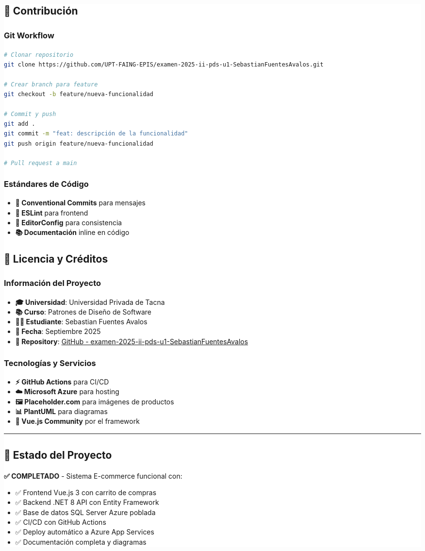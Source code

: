 ## 👥 Contribución

### Git Workflow
```bash
# Clonar repositorio
git clone https://github.com/UPT-FAING-EPIS/examen-2025-ii-pds-u1-SebastianFuentesAvalos.git

# Crear branch para feature
git checkout -b feature/nueva-funcionalidad

# Commit y push
git add .
git commit -m "feat: descripción de la funcionalidad"
git push origin feature/nueva-funcionalidad

# Pull request a main
```

### Estándares de Código
- **📝 Conventional Commits** para mensajes
- **🧹 ESLint** para frontend
- **🔧 EditorConfig** para consistencia
- **📚 Documentación** inline en código

## 📄 Licencia y Créditos

### Información del Proyecto
- **🎓 Universidad**: Universidad Privada de Tacna
- **📚 Curso**: Patrones de Diseño de Software
- **👨‍🎓 Estudiante**: Sebastian Fuentes Avalos
- **📅 Fecha**: Septiembre 2025
- **🔗 Repository**: [GitHub - examen-2025-ii-pds-u1-SebastianFuentesAvalos](https://github.com/UPT-FAING-EPIS/examen-2025-ii-pds-u1-SebastianFuentesAvalos)

### Tecnologías y Servicios
- **⚡ GitHub Actions** para CI/CD
- **☁️ Microsoft Azure** para hosting
- **🖼️ Placeholder.com** para imágenes de productos
- **📊 PlantUML** para diagramas
- **🎨 Vue.js Community** por el framework

---

## 🎯 Estado del Proyecto

**✅ COMPLETADO** - Sistema E-commerce funcional con:
- ✅ Frontend Vue.js 3 con carrito de compras
- ✅ Backend .NET 8 API con Entity Framework  
- ✅ Base de datos SQL Server Azure poblada
- ✅ CI/CD con GitHub Actions
- ✅ Deploy automático a Azure App Services
- ✅ Documentación completa y diagramas
